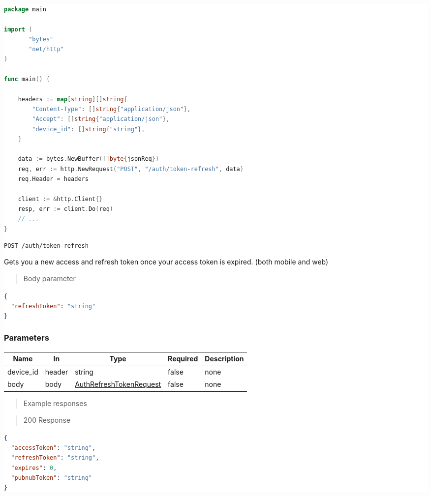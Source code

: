 ```java
```

```go
package main

import (
       "bytes"
       "net/http"
)

func main() {

    headers := map[string][]string{
        "Content-Type": []string{"application/json"},
        "Accept": []string{"application/json"},
        "device_id": []string{"string"},
    }

    data := bytes.NewBuffer([]byte{jsonReq})
    req, err := http.NewRequest("POST", "/auth/token-refresh", data)
    req.Header = headers

    client := &http.Client{}
    resp, err := client.Do(req)
    // ...
}

```

`POST /auth/token-refresh`

 Gets you a new access and refresh token once your access token is expired. (both mobile and web)

> Body parameter

```json
{
  "refreshToken": "string"
}
```

<h3 id="logincontroller.exchangetoken-parameters">Parameters</h3>

|Name|In|Type|Required|Description|
|---|---|---|---|---|
|device_id|header|string|false|none|
|body|body|[AuthRefreshTokenRequest](#schemaauthrefreshtokenrequest)|false|none|

> Example responses

> 200 Response

```json
{
  "accessToken": "string",
  "refreshToken": "string",
  "expires": 0,
  "pubnubToken": "string"
}
```
